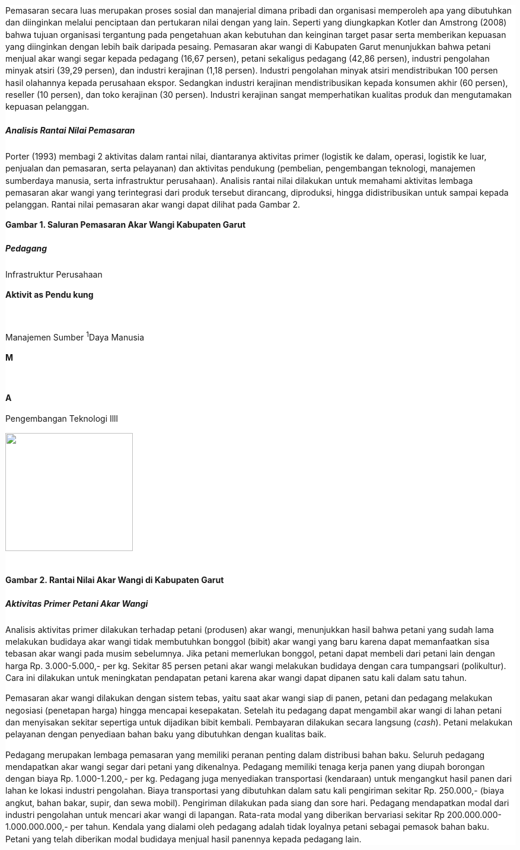 <p><span class="font6">Pemasaran secara luas merupakan proses sosial dan manajerial dimana pribadi dan organisasi memperoleh apa yang dibutuhkan dan diinginkan melalui penciptaan dan pertukaran nilai dengan yang lain. Seperti yang diungkapkan Kotler dan Amstrong (2008) bahwa tujuan organisasi tergantung pada pengetahuan akan kebutuhan dan keinginan target pasar serta memberikan kepuasan yang diinginkan dengan lebih baik daripada pesaing. Pemasaran akar wangi di Kabupaten Garut menunjukkan bahwa petani menjual akar wangi segar kepada pedagang (16,67 persen), petani sekaligus pedagang (42,86 persen), industri pengolahan minyak atsiri (39,29 persen), dan industri kerajinan (1,18 persen). Industri pengolahan minyak atsiri mendistribukan 100 persen hasil olahannya kepada perusahaan ekspor. Sedangkan industri kerajinan mendistribusikan kepada konsumen akhir (60 persen), reseller (10 persen), dan toko kerajinan (30 persen). Industri kerajinan sangat memperhatikan kualitas produk dan mengutamakan kepuasan pelanggan.</span></p>
<h5><a name="bookmark12"></a><span class="font6" style="font-weight:bold;"><a name="bookmark13"></a>Analisis Rantai Nilai Pemasaran</span></h5>
<p><span class="font6">Porter (1993) membagi 2 aktivitas dalam rantai nilai, diantaranya aktivitas primer (logistik ke dalam, operasi, logistik ke luar, penjualan dan pemasaran, serta pelayanan) dan aktivitas pendukung (pembelian, pengembangan teknologi, manajemen sumberdaya manusia, serta infrastruktur perusahaan). Analisis rantai nilai dilakukan untuk memahami aktivitas lembaga pemasaran akar wangi yang terintegrasi dari produk tersebut dirancang, diproduksi, hingga didistribusikan untuk sampai kepada pelanggan. Rantai nilai pemasaran akar wangi dapat dilihat pada Gambar 2.</span></p>
<p><span class="font6" style="font-weight:bold;">Gambar 1. Saluran Pemasaran Akar Wangi Kabupaten Garut</span></p>
<h5><a name="bookmark14"></a><span class="font6" style="font-weight:bold;"><a name="bookmark15"></a>Pedagang</span></h5>
<p><span class="font5">Infrastruktur Perusahaan</span></p>
<div>
<p><span class="font4" style="font-weight:bold;">Aktivit as Pendu kung</span></p>
</div><br clear="all">
<p><span class="font5">Manajemen Sumber <sup>1</sup>Daya Manusia</span></p>
<div>
<p><span class="font5" style="font-weight:bold;">M</span></p>
</div><br clear="all">
<div>
<p><span class="font5" style="font-weight:bold;">A</span></p>
<p><span class="font5">Pengembangan Teknologi Illl</span></p><img src="https://jurnal.harianregional.com/media/38562-2.png" alt="" style="width:161pt;height:149pt;">
</div><br clear="all">
<p><span class="font6" style="font-weight:bold;">Gambar 2. Rantai Nilai Akar Wangi di Kabupaten Garut</span></p>
<h5><a name="bookmark16"></a><span class="font6" style="font-weight:bold;"><a name="bookmark17"></a>Aktivitas Primer Petani Akar Wangi</span></h5>
<p><span class="font6">Analisis aktivitas primer dilakukan terhadap petani (produsen) akar wangi, menunjukkan hasil bahwa petani yang sudah lama melakukan budidaya akar wangi tidak membutuhkan bonggol (bibit) akar wangi yang baru karena dapat memanfaatkan sisa tebasan akar wangi pada musim sebelumnya. Jika petani memerlukan bonggol, petani dapat membeli dari petani lain dengan harga Rp. 3.000-5.000,- per kg. Sekitar 85 persen petani akar wangi melakukan budidaya dengan cara tumpangsari (polikultur). Cara ini dilakukan untuk meningkatan pendapatan petani karena akar wangi dapat dipanen satu kali dalam satu tahun.</span></p>
<p><span class="font6">Pemasaran akar wangi dilakukan dengan sistem tebas, yaitu saat akar wangi siap di panen, petani dan pedagang melakukan negosiasi (penetapan harga) hingga mencapai kesepakatan. Setelah itu pedagang dapat mengambil akar wangi di lahan petani dan menyisakan sekitar sepertiga untuk dijadikan bibit kembali. Pembayaran dilakukan secara langsung (</span><span class="font6" style="font-style:italic;">cash</span><span class="font6">). Petani melakukan pelayanan dengan penyediaan bahan baku yang dibutuhkan dengan kualitas baik.</span></p>
<p><span class="font6">Pedagang merupakan lembaga pemasaran yang memiliki peranan penting dalam distribusi bahan baku. Seluruh pedagang mendapatkan akar wangi segar dari petani yang dikenalnya. Pedagang memiliki tenaga kerja panen yang diupah borongan dengan biaya Rp. 1.000-1.200,- per kg. Pedagang juga menyediakan transportasi (kendaraan) untuk mengangkut hasil panen dari lahan ke lokasi industri pengolahan. Biaya transportasi yang dibutuhkan dalam satu kali pengiriman sekitar Rp. 250.000,- (biaya angkut, bahan bakar, supir, dan sewa mobil). Pengiriman dilakukan pada siang dan sore hari. Pedagang mendapatkan modal dari industri pengolahan untuk mencari akar wangi di lapangan. Rata-rata modal yang diberikan bervariasi sekitar Rp 200.000.000-1.000.000.000,- per tahun. Kendala yang dialami oleh pedagang adalah tidak loyalnya petani sebagai pemasok bahan baku. Petani yang telah diberikan modal budidaya menjual hasil panennya kepada pedagang lain.</span></p>